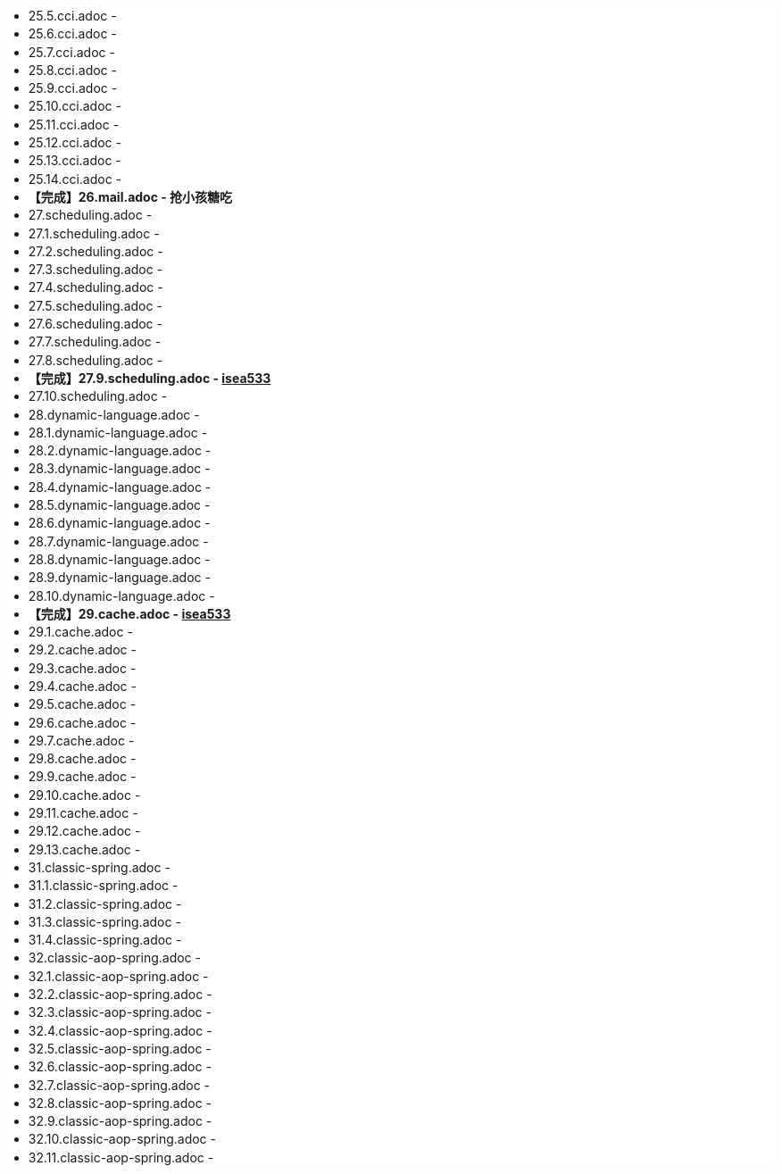 - 25.5.cci.adoc                       -
- 25.6.cci.adoc                       -
- 25.7.cci.adoc                       -
- 25.8.cci.adoc                       -
- 25.9.cci.adoc                       -
- 25.10.cci.adoc                       -
- 25.11.cci.adoc                       -
- 25.12.cci.adoc                       -
- 25.13.cci.adoc                       -
- 25.14.cci.adoc                       -
- **【完成】26.mail.adoc                 - 抢小孩糖吃**
- 27.scheduling.adoc           -
- 27.1.scheduling.adoc           -
- 27.2.scheduling.adoc           -
- 27.3.scheduling.adoc           -
- 27.4.scheduling.adoc           -
- 27.5.scheduling.adoc           -
- 27.6.scheduling.adoc           -
- 27.7.scheduling.adoc           -
- 27.8.scheduling.adoc           -
- **【完成】27.9.scheduling.adoc - [isea533](http://blog.csdn.net/isea533)**
- 27.10.scheduling.adoc           -
- 28.dynamic-language.adoc          -
- 28.1.dynamic-language.adoc          -
- 28.2.dynamic-language.adoc          -
- 28.3.dynamic-language.adoc          -
- 28.4.dynamic-language.adoc          -
- 28.5.dynamic-language.adoc          -
- 28.6.dynamic-language.adoc          -
- 28.7.dynamic-language.adoc          -
- 28.8.dynamic-language.adoc          -
- 28.9.dynamic-language.adoc          -
- 28.10.dynamic-language.adoc          -
- **【完成】29.cache.adoc - [isea533](http://blog.csdn.net/isea533)**
- 29.1.cache.adoc                -
- 29.2.cache.adoc                -
- 29.3.cache.adoc                -
- 29.4.cache.adoc                -
- 29.5.cache.adoc                -
- 29.6.cache.adoc                -
- 29.7.cache.adoc                -
- 29.8.cache.adoc                -
- 29.9.cache.adoc                -
- 29.10.cache.adoc                -
- 29.11.cache.adoc                -
- 29.12.cache.adoc                -
- 29.13.cache.adoc                -
- 31.classic-spring.adoc            -
- 31.1.classic-spring.adoc            -
- 31.2.classic-spring.adoc            -
- 31.3.classic-spring.adoc            -
- 31.4.classic-spring.adoc            -
- 32.classic-aop-spring.adoc        -
- 32.1.classic-aop-spring.adoc        -
- 32.2.classic-aop-spring.adoc        -
- 32.3.classic-aop-spring.adoc        -
- 32.4.classic-aop-spring.adoc        -
- 32.5.classic-aop-spring.adoc        -
- 32.6.classic-aop-spring.adoc        -
- 32.7.classic-aop-spring.adoc        -
- 32.8.classic-aop-spring.adoc        -
- 32.9.classic-aop-spring.adoc        -
- 32.10.classic-aop-spring.adoc        -
- 32.11.classic-aop-spring.adoc        -